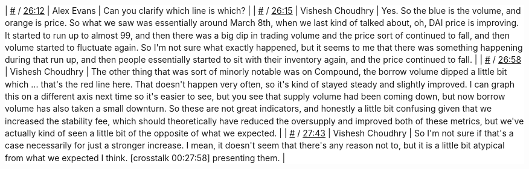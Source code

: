 | [\#](governance-and-risk-meeting-ep.-27.md#2612) / [26:12](https://www.youtube.com/watch?v=ceSfBZEBfbE&t=26m12s) | Alex Evans         | Can you clarify which line is which?                                                                                                                                                                                                                                                                                                                                                                                                                                                                                                                                                                                                                                                                                                                                                                                                                                                                                                                                                                                                                                                                                                                                                                                                                                                                                                                                                    |
| [\#](governance-and-risk-meeting-ep.-27.md#2615) / [26:15](https://www.youtube.com/watch?v=ceSfBZEBfbE&t=26m15s) | Vishesh Choudhry   | Yes. So the blue is the volume, and orange is price. So what we saw was essentially around March 8th, when we last kind of talked about, oh, DAI price is improving. It started to run up to almost 99, and then there was a big dip in trading volume and the price sort of continued to fall, and then volume started to fluctuate again. So I'm not sure what exactly happened, but it seems to me that there was something happening during that run up, and then people essentially started to sit with their inventory again, and the price continued to fall.                                                                                                                                                                                                                                                                                                                                                                                                                                                                                                                                                                                                                                                                                                                                                                                                                    |
| [\#](governance-and-risk-meeting-ep.-27.md#2658) / [26:58](https://www.youtube.com/watch?v=ceSfBZEBfbE&t=26m58s) | Vishesh Choudhry   | The other thing that was sort of minorly notable was on Compound, the borrow volume dipped a little bit which ... that's the red line here. That doesn't happen very often, so it's kind of stayed steady and slightly improved. I can graph this on a different axis next time so it's easier to see, but you see that supply volume had been coming down, but now borrow volume has also taken a small downturn. So these are not great indicators, and honestly a little bit confusing given that we increased the stability fee, which should theoretically have reduced the oversupply and improved both of these metrics, but we've actually kind of seen a little bit of the opposite of what we expected.                                                                                                                                                                                                                                                                                                                                                                                                                                                                                                                                                                                                                                                                       |
| [\#](governance-and-risk-meeting-ep.-27.md#2743) / [27:43](https://www.youtube.com/watch?v=ceSfBZEBfbE&t=27m43s) | Vishesh Choudhry   | So I'm not sure if that's a case necessarily for just a stronger increase. I mean, it doesn't seem that there's any reason not to, but it is a little bit atypical from what we expected I think. \[crosstalk 00:27:58\] presenting them.                                                                                                                                                                                                                                                                                                                                                                                                                                                                                                                                                                                                                                                                                                                                                                                                                                                                                                                                                                                                                                                                                                                                               |